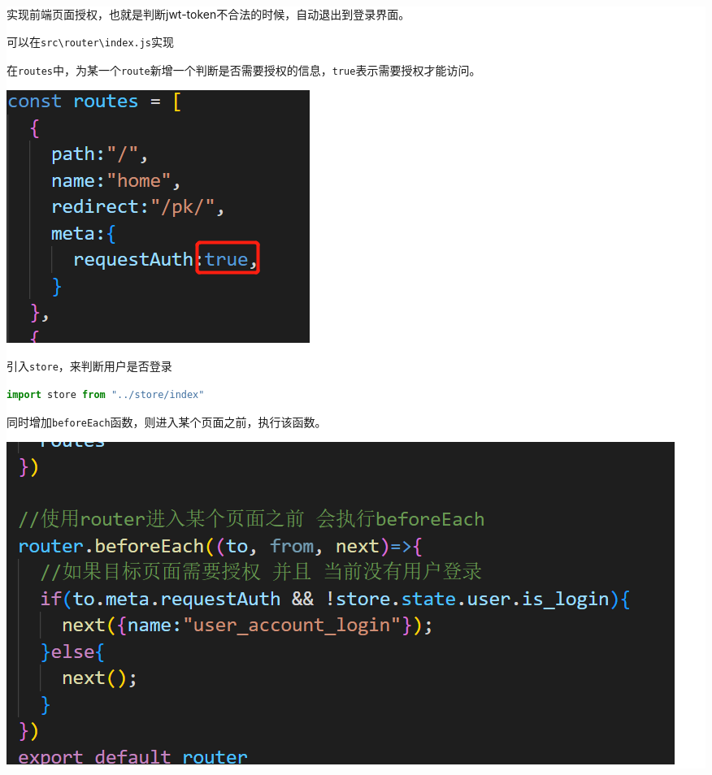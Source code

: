 实现前端页面授权，也就是判断jwt-token不合法的时候，自动退出到登录界面。

可以在`src\router\index.js`实现

在`routes`中，为某一个`route`新增一个判断是否需要授权的信息，`true`表示需要授权才能访问。

![image-20220729105021822](注册登录模块.assets/image-20220729105021822-1659187439186103.png)

引入`store`，来判断用户是否登录

```js
import store from "../store/index"
```

同时增加`beforeEach`函数，则进入某个页面之前，执行该函数。

![image-20220729105529808](注册登录模块.assets/image-20220729105529808-1659187439186104.png)
